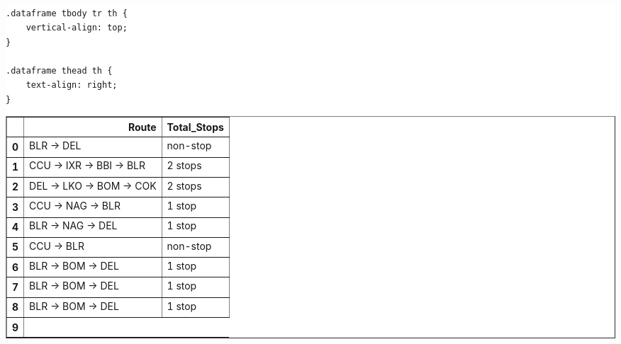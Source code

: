     .dataframe tbody tr th {
        vertical-align: top;
    }

    .dataframe thead th {
        text-align: right;
    }
</style>
<table border="1" class="dataframe">
  <thead>
    <tr style="text-align: right;">
      <th></th>
      <th>Route</th>
      <th>Total_Stops</th>
    </tr>
  </thead>
  <tbody>
    <tr>
      <th>0</th>
      <td>BLR → DEL</td>
      <td>non-stop</td>
    </tr>
    <tr>
      <th>1</th>
      <td>CCU → IXR → BBI → BLR</td>
      <td>2 stops</td>
    </tr>
    <tr>
      <th>2</th>
      <td>DEL → LKO → BOM → COK</td>
      <td>2 stops</td>
    </tr>
    <tr>
      <th>3</th>
      <td>CCU → NAG → BLR</td>
      <td>1 stop</td>
    </tr>
    <tr>
      <th>4</th>
      <td>BLR → NAG → DEL</td>
      <td>1 stop</td>
    </tr>
    <tr>
      <th>5</th>
      <td>CCU → BLR</td>
      <td>non-stop</td>
    </tr>
    <tr>
      <th>6</th>
      <td>BLR → BOM → DEL</td>
      <td>1 stop</td>
    </tr>
    <tr>
      <th>7</th>
      <td>BLR → BOM → DEL</td>
      <td>1 stop</td>
    </tr>
    <tr>
      <th>8</th>
      <td>BLR → BOM → DEL</td>
      <td>1 stop</td>
    </tr>
    <tr>
      <th>9</th>